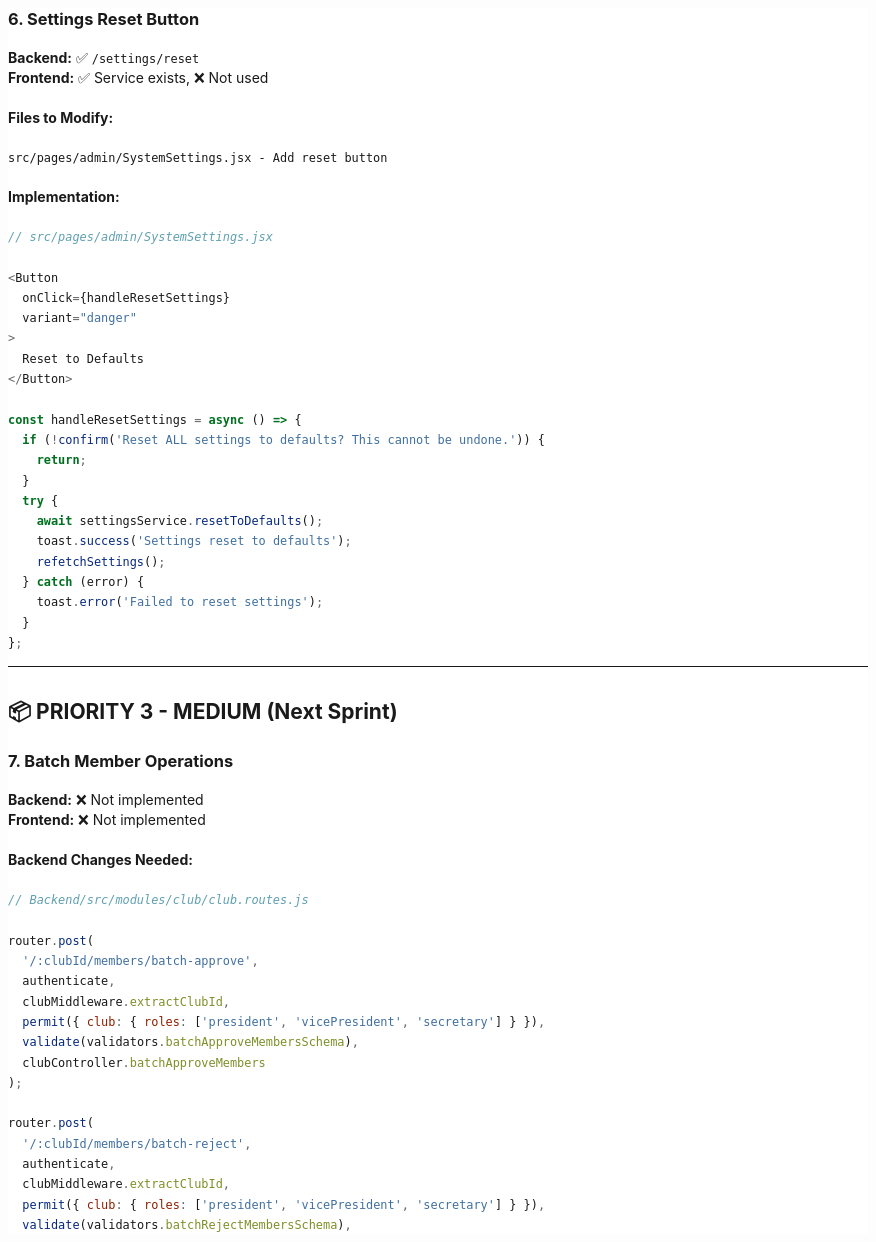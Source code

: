 
### 6. Settings Reset Button

**Backend:** ✅ `/settings/reset`  
**Frontend:** ✅ Service exists, ❌ Not used

#### Files to Modify:
```
src/pages/admin/SystemSettings.jsx - Add reset button
```

#### Implementation:

```javascript
// src/pages/admin/SystemSettings.jsx

<Button 
  onClick={handleResetSettings}
  variant="danger"
>
  Reset to Defaults
</Button>

const handleResetSettings = async () => {
  if (!confirm('Reset ALL settings to defaults? This cannot be undone.')) {
    return;
  }
  try {
    await settingsService.resetToDefaults();
    toast.success('Settings reset to defaults');
    refetchSettings();
  } catch (error) {
    toast.error('Failed to reset settings');
  }
};
```

---

## 📦 PRIORITY 3 - MEDIUM (Next Sprint)

### 7. Batch Member Operations

**Backend:** ❌ Not implemented  
**Frontend:** ❌ Not implemented

#### Backend Changes Needed:

```javascript
// Backend/src/modules/club/club.routes.js

router.post(
  '/:clubId/members/batch-approve',
  authenticate,
  clubMiddleware.extractClubId,
  permit({ club: { roles: ['president', 'vicePresident', 'secretary'] } }),
  validate(validators.batchApproveMembersSchema),
  clubController.batchApproveMembers
);

router.post(
  '/:clubId/members/batch-reject',
  authenticate,
  clubMiddleware.extractClubId,
  permit({ club: { roles: ['president', 'vicePresident', 'secretary'] } }),
  validate(validators.batchRejectMembersSchema),
```